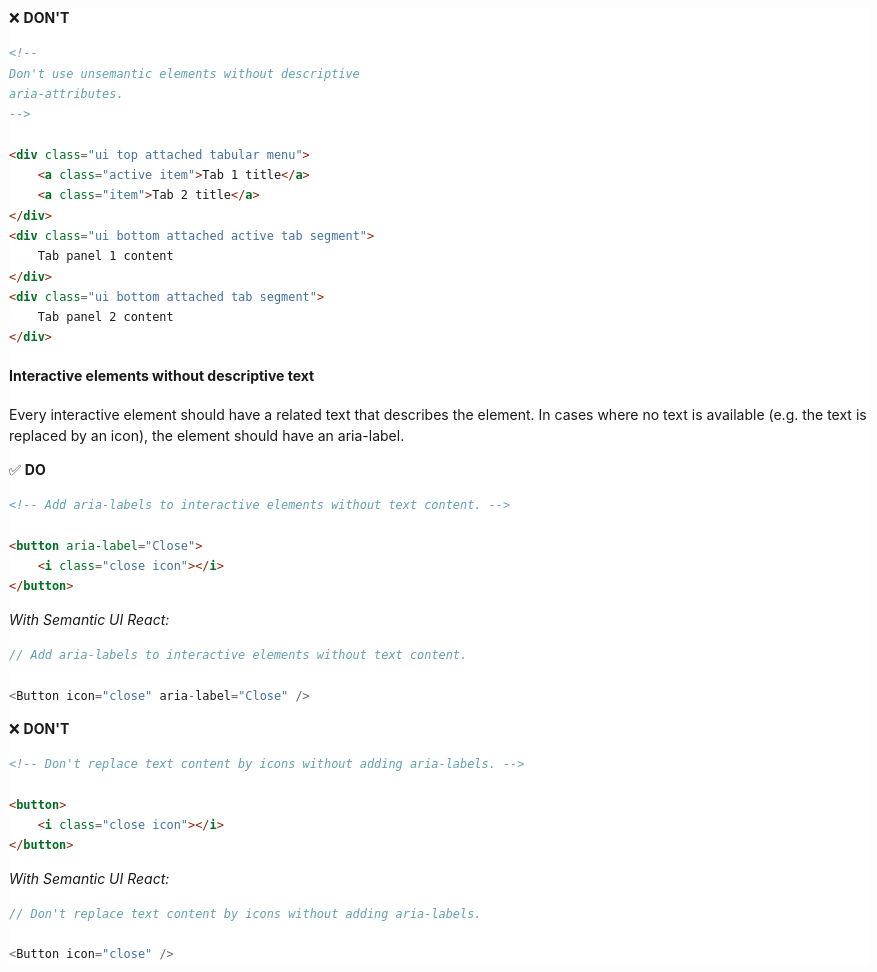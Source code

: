 ❌ __DON'T__
```html
<!-- 
Don't use unsemantic elements without descriptive 
aria-attributes.
-->

<div class="ui top attached tabular menu">
    <a class="active item">Tab 1 title</a>
    <a class="item">Tab 2 title</a>
</div>
<div class="ui bottom attached active tab segment">
    Tab panel 1 content
</div>
<div class="ui bottom attached tab segment">
    Tab panel 2 content
</div>
``` 

#### Interactive elements without descriptive text
Every interactive element should have a related text that describes the element. In cases where no text is available (e.g. the text is replaced by an icon), the element should have an aria-label.

✅ __DO__
```html
<!-- Add aria-labels to interactive elements without text content. -->

<button aria-label="Close">
    <i class="close icon"></i>
</button>
```

_With Semantic UI React:_

```js
// Add aria-labels to interactive elements without text content.

<Button icon="close" aria-label="Close" />
```

❌ __DON'T__
```html
<!-- Don't replace text content by icons without adding aria-labels. -->

<button>
    <i class="close icon"></i>
</button>
```

_With Semantic UI React:_

```js
// Don't replace text content by icons without adding aria-labels.

<Button icon="close" />
```
